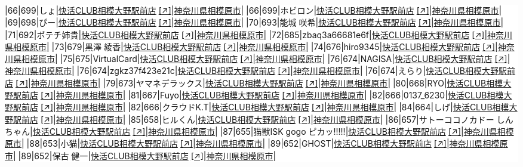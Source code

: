 |66|699|<span class="rank-name-pd">しょ</span>|<a href="/darts/rank/shops/48463.html">快活CLUB相模大野駅前店</a> <a href="https://vs.phoenixdarts.com/jp/shop/shopDetailInfo/s_48463?s_seq=48463">[↗]</a>|<a href="/darts/rank/神奈川県/相模原市">神奈川県相模原市</a>|
|66|699|<span class="rank-name-pd">ホビロン</span>|<a href="/darts/rank/shops/48463.html">快活CLUB相模大野駅前店</a> <a href="https://vs.phoenixdarts.com/jp/shop/shopDetailInfo/s_48463?s_seq=48463">[↗]</a>|<a href="/darts/rank/神奈川県/相模原市">神奈川県相模原市</a>|
|69|698|<span class="rank-name-pd">ぴー</span>|<a href="/darts/rank/shops/48463.html">快活CLUB相模大野駅前店</a> <a href="https://vs.phoenixdarts.com/jp/shop/shopDetailInfo/s_48463?s_seq=48463">[↗]</a>|<a href="/darts/rank/神奈川県/相模原市">神奈川県相模原市</a>|
|70|693|<span class="rank-name-pd"><span class="pro-icon-pd"></span>能城 咲希</span>|<a href="/darts/rank/shops/48463.html">快活CLUB相模大野駅前店</a> <a href="https://vs.phoenixdarts.com/jp/shop/shopDetailInfo/s_48463?s_seq=48463">[↗]</a>|<a href="/darts/rank/神奈川県/相模原市">神奈川県相模原市</a>|
|71|692|<span class="rank-name-pd">ポテチ姉貴</span>|<a href="/darts/rank/shops/48463.html">快活CLUB相模大野駅前店</a> <a href="https://vs.phoenixdarts.com/jp/shop/shopDetailInfo/s_48463?s_seq=48463">[↗]</a>|<a href="/darts/rank/神奈川県/相模原市">神奈川県相模原市</a>|
|72|685|<span class="rank-name-pd">zbaq3a66681e6f</span>|<a href="/darts/rank/shops/48463.html">快活CLUB相模大野駅前店</a> <a href="https://vs.phoenixdarts.com/jp/shop/shopDetailInfo/s_48463?s_seq=48463">[↗]</a>|<a href="/darts/rank/神奈川県/相模原市">神奈川県相模原市</a>|
|73|679|<span class="rank-name-pd"><span class="pro-icon-pd"></span>黒澤 綾香</span>|<a href="/darts/rank/shops/48463.html">快活CLUB相模大野駅前店</a> <a href="https://vs.phoenixdarts.com/jp/shop/shopDetailInfo/s_48463?s_seq=48463">[↗]</a>|<a href="/darts/rank/神奈川県/相模原市">神奈川県相模原市</a>|
|74|676|<span class="rank-name-pd">hiro9345</span>|<a href="/darts/rank/shops/48463.html">快活CLUB相模大野駅前店</a> <a href="https://vs.phoenixdarts.com/jp/shop/shopDetailInfo/s_48463?s_seq=48463">[↗]</a>|<a href="/darts/rank/神奈川県/相模原市">神奈川県相模原市</a>|
|75|675|<span class="rank-name-pd">VirtualCard</span>|<a href="/darts/rank/shops/48463.html">快活CLUB相模大野駅前店</a> <a href="https://vs.phoenixdarts.com/jp/shop/shopDetailInfo/s_48463?s_seq=48463">[↗]</a>|<a href="/darts/rank/神奈川県/相模原市">神奈川県相模原市</a>|
|76|674|<span class="rank-name-pd">NAGISA</span>|<a href="/darts/rank/shops/48463.html">快活CLUB相模大野駅前店</a> <a href="https://vs.phoenixdarts.com/jp/shop/shopDetailInfo/s_48463?s_seq=48463">[↗]</a>|<a href="/darts/rank/神奈川県/相模原市">神奈川県相模原市</a>|
|76|674|<span class="rank-name-pd">zgkz37f423e21c</span>|<a href="/darts/rank/shops/48463.html">快活CLUB相模大野駅前店</a> <a href="https://vs.phoenixdarts.com/jp/shop/shopDetailInfo/s_48463?s_seq=48463">[↗]</a>|<a href="/darts/rank/神奈川県/相模原市">神奈川県相模原市</a>|
|76|674|<span class="rank-name-pd">えらり</span>|<a href="/darts/rank/shops/48463.html">快活CLUB相模大野駅前店</a> <a href="https://vs.phoenixdarts.com/jp/shop/shopDetailInfo/s_48463?s_seq=48463">[↗]</a>|<a href="/darts/rank/神奈川県/相模原市">神奈川県相模原市</a>|
|79|673|<span class="rank-name-pd">ヤマネデラックス</span>|<a href="/darts/rank/shops/48463.html">快活CLUB相模大野駅前店</a> <a href="https://vs.phoenixdarts.com/jp/shop/shopDetailInfo/s_48463?s_seq=48463">[↗]</a>|<a href="/darts/rank/神奈川県/相模原市">神奈川県相模原市</a>|
|80|668|<span class="rank-name-pd">RYO</span>|<a href="/darts/rank/shops/48463.html">快活CLUB相模大野駅前店</a> <a href="https://vs.phoenixdarts.com/jp/shop/shopDetailInfo/s_48463?s_seq=48463">[↗]</a>|<a href="/darts/rank/神奈川県/相模原市">神奈川県相模原市</a>|
|81|667|<span class="rank-name-pd">Fuyo</span>|<a href="/darts/rank/shops/48463.html">快活CLUB相模大野駅前店</a> <a href="https://vs.phoenixdarts.com/jp/shop/shopDetailInfo/s_48463?s_seq=48463">[↗]</a>|<a href="/darts/rank/神奈川県/相模原市">神奈川県相模原市</a>|
|82|666|<span class="rank-name-pd">0137_6230</span>|<a href="/darts/rank/shops/48463.html">快活CLUB相模大野駅前店</a> <a href="https://vs.phoenixdarts.com/jp/shop/shopDetailInfo/s_48463?s_seq=48463">[↗]</a>|<a href="/darts/rank/神奈川県/相模原市">神奈川県相模原市</a>|
|82|666|<span class="rank-name-pd">クラウドK.T</span>|<a href="/darts/rank/shops/48463.html">快活CLUB相模大野駅前店</a> <a href="https://vs.phoenixdarts.com/jp/shop/shopDetailInfo/s_48463?s_seq=48463">[↗]</a>|<a href="/darts/rank/神奈川県/相模原市">神奈川県相模原市</a>|
|84|664|<span class="rank-name-pd">しげ</span>|<a href="/darts/rank/shops/48463.html">快活CLUB相模大野駅前店</a> <a href="https://vs.phoenixdarts.com/jp/shop/shopDetailInfo/s_48463?s_seq=48463">[↗]</a>|<a href="/darts/rank/神奈川県/相模原市">神奈川県相模原市</a>|
|85|658|<span class="rank-name-pd">ヒルくん</span>|<a href="/darts/rank/shops/48463.html">快活CLUB相模大野駅前店</a> <a href="https://vs.phoenixdarts.com/jp/shop/shopDetailInfo/s_48463?s_seq=48463">[↗]</a>|<a href="/darts/rank/神奈川県/相模原市">神奈川県相模原市</a>|
|86|657|<span class="rank-name-pd">サトーココノカドー しんちゃん</span>|<a href="/darts/rank/shops/48463.html">快活CLUB相模大野駅前店</a> <a href="https://vs.phoenixdarts.com/jp/shop/shopDetailInfo/s_48463?s_seq=48463">[↗]</a>|<a href="/darts/rank/神奈川県/相模原市">神奈川県相模原市</a>|
|87|655|<span class="rank-name-pd">猫獣ISK gogo ピカッ!!!!!</span>|<a href="/darts/rank/shops/48463.html">快活CLUB相模大野駅前店</a> <a href="https://vs.phoenixdarts.com/jp/shop/shopDetailInfo/s_48463?s_seq=48463">[↗]</a>|<a href="/darts/rank/神奈川県/相模原市">神奈川県相模原市</a>|
|88|653|<span class="rank-name-pd">小猫</span>|<a href="/darts/rank/shops/48463.html">快活CLUB相模大野駅前店</a> <a href="https://vs.phoenixdarts.com/jp/shop/shopDetailInfo/s_48463?s_seq=48463">[↗]</a>|<a href="/darts/rank/神奈川県/相模原市">神奈川県相模原市</a>|
|89|652|<span class="rank-name-pd">GHOST</span>|<a href="/darts/rank/shops/48463.html">快活CLUB相模大野駅前店</a> <a href="https://vs.phoenixdarts.com/jp/shop/shopDetailInfo/s_48463?s_seq=48463">[↗]</a>|<a href="/darts/rank/神奈川県/相模原市">神奈川県相模原市</a>|
|89|652|<span class="rank-name-pd"><span class="pro-icon-pd"></span>保古 健一</span>|<a href="/darts/rank/shops/48463.html">快活CLUB相模大野駅前店</a> <a href="https://vs.phoenixdarts.com/jp/shop/shopDetailInfo/s_48463?s_seq=48463">[↗]</a>|<a href="/darts/rank/神奈川県/相模原市">神奈川県相模原市</a>|